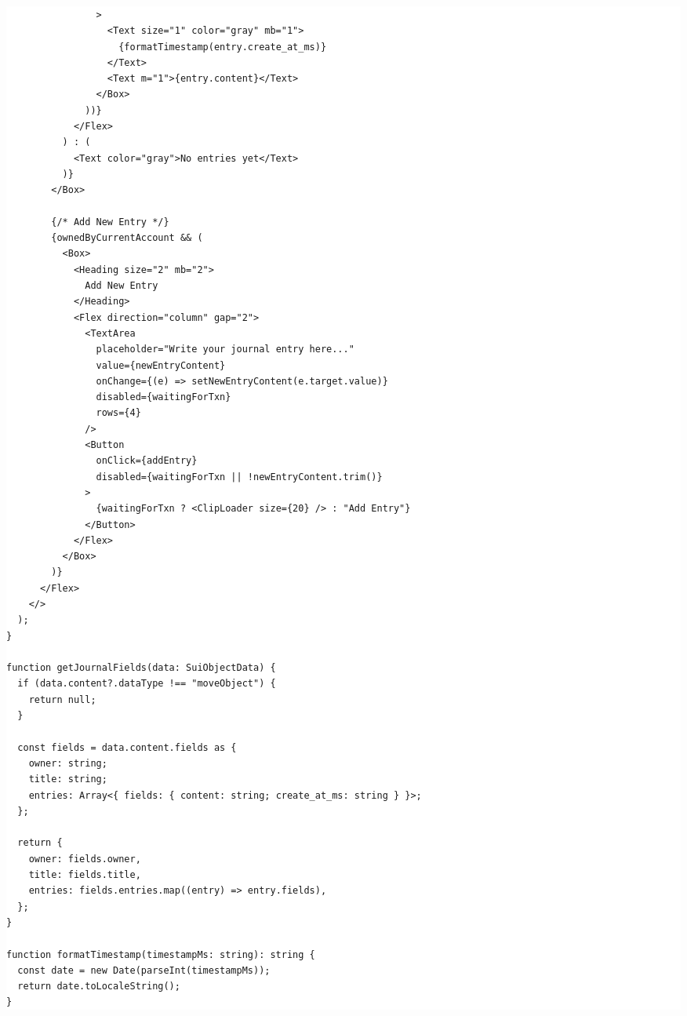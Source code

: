 ```tsx
                >
                  <Text size="1" color="gray" mb="1">
                    {formatTimestamp(entry.create_at_ms)}
                  </Text>
                  <Text m="1">{entry.content}</Text>
                </Box>
              ))}
            </Flex>
          ) : (
            <Text color="gray">No entries yet</Text>
          )}
        </Box>

        {/* Add New Entry */}
        {ownedByCurrentAccount && (
          <Box>
            <Heading size="2" mb="2">
              Add New Entry
            </Heading>
            <Flex direction="column" gap="2">
              <TextArea
                placeholder="Write your journal entry here..."
                value={newEntryContent}
                onChange={(e) => setNewEntryContent(e.target.value)}
                disabled={waitingForTxn}
                rows={4}
              />
              <Button
                onClick={addEntry}
                disabled={waitingForTxn || !newEntryContent.trim()}
              >
                {waitingForTxn ? <ClipLoader size={20} /> : "Add Entry"}
              </Button>
            </Flex>
          </Box>
        )}
      </Flex>
    </>
  );
}

function getJournalFields(data: SuiObjectData) {
  if (data.content?.dataType !== "moveObject") {
    return null;
  }

  const fields = data.content.fields as {
    owner: string;
    title: string;
    entries: Array<{ fields: { content: string; create_at_ms: string } }>;
  };

  return {
    owner: fields.owner,
    title: fields.title,
    entries: fields.entries.map((entry) => entry.fields),
  };
}

function formatTimestamp(timestampMs: string): string {
  const date = new Date(parseInt(timestampMs));
  return date.toLocaleString();
}
```